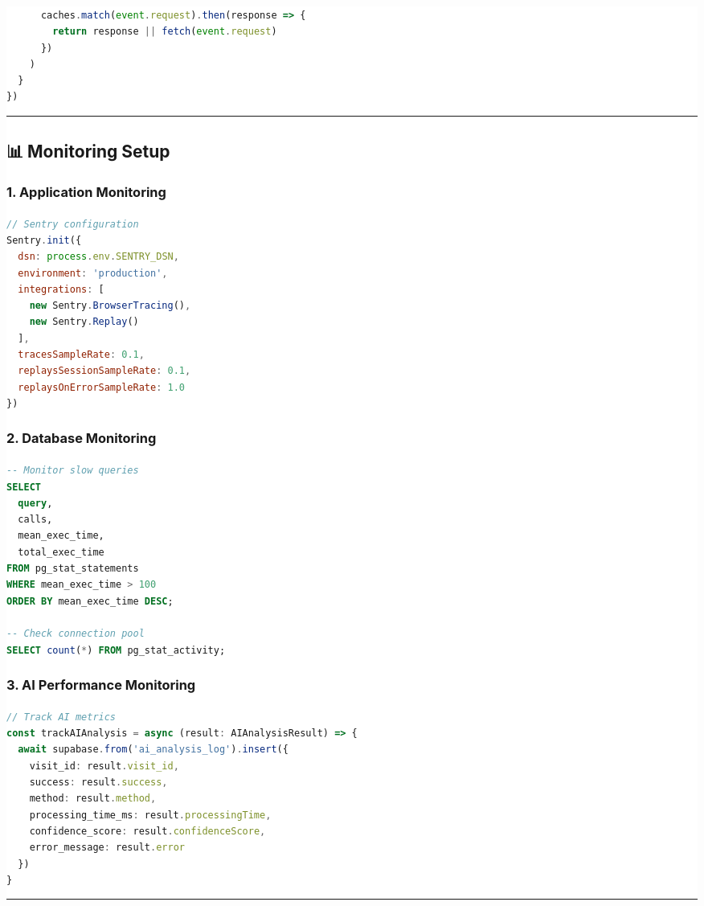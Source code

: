 ```typescript
      caches.match(event.request).then(response => {
        return response || fetch(event.request)
      })
    )
  }
})
```

---

## 📊 Monitoring Setup

### 1. Application Monitoring

```javascript
// Sentry configuration
Sentry.init({
  dsn: process.env.SENTRY_DSN,
  environment: 'production',
  integrations: [
    new Sentry.BrowserTracing(),
    new Sentry.Replay()
  ],
  tracesSampleRate: 0.1,
  replaysSessionSampleRate: 0.1,
  replaysOnErrorSampleRate: 1.0
})
```

### 2. Database Monitoring

```sql
-- Monitor slow queries
SELECT 
  query,
  calls,
  mean_exec_time,
  total_exec_time
FROM pg_stat_statements
WHERE mean_exec_time > 100
ORDER BY mean_exec_time DESC;

-- Check connection pool
SELECT count(*) FROM pg_stat_activity;
```

### 3. AI Performance Monitoring

```typescript
// Track AI metrics
const trackAIAnalysis = async (result: AIAnalysisResult) => {
  await supabase.from('ai_analysis_log').insert({
    visit_id: result.visit_id,
    success: result.success,
    method: result.method,
    processing_time_ms: result.processingTime,
    confidence_score: result.confidenceScore,
    error_message: result.error
  })
}
```

---